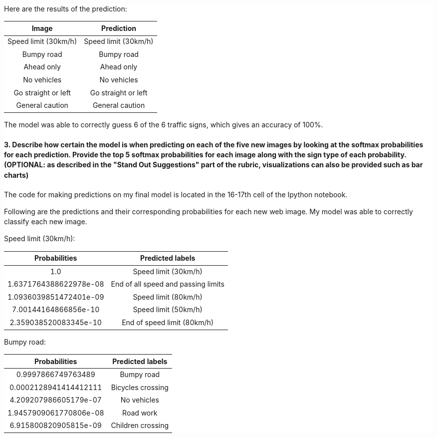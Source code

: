 Here are the results of the prediction:

| Image			        |     Prediction	        	| 
|:---------------------:|:---------------------------------------------:| 
| Speed limit (30km/h)  |         Speed limit (30km/h)			|
| Bumpy road      	|         Bumpy road 				|
| Ahead only            |         Ahead only				|
| No vehicles    	|         No vehicles				|
| Go straight or left   |         Go straight or left			|
| General caution       |         General caution 			|


The model was able to correctly guess 6 of the 6 traffic signs, which gives an accuracy of 100%.

#### 3. Describe how certain the model is when predicting on each of the five new images by looking at the softmax probabilities for each prediction. Provide the top 5 softmax probabilities for each image along with the sign type of each probability. (OPTIONAL: as described in the "Stand Out Suggestions" part of the rubric, visualizations can also be provided such as bar charts)

The code for making predictions on my final model is located in the 16-17th cell of the Ipython notebook. 

Following are the predictions and their corresponding probabilities for each new web image. My model was able to correctly classify each new image.


Speed limit (30km/h):

| Probabilities        |     Predicted labels				 |
|:---------------------:|:---------------------------------------------:|
| 1.0                  | Speed limit (30km/h)				 |
| 1.6371764388622978e-08 | End of all speed and passing limits		 |
| 1.0936039851472401e-09 | Speed limit (80km/h) |
| 7.00144164866856e-10 | Speed limit (50km/h) |
| 2.359038520083345e-10 | End of speed limit (80km/h) |

Bumpy road:

| Probabilities        |     Predicted labels |
|:---------------------:|:---------------------------------------------:|
| 0.9997866749763489   |           Bumpy road |
| 0.0002128941414412111 |    Bicycles crossing |
| 4.209207986605179e-07 |          No vehicles |
| 1.9457909061770806e-08 |            Road work |
| 6.915800820905815e-09 |    Children crossing |
